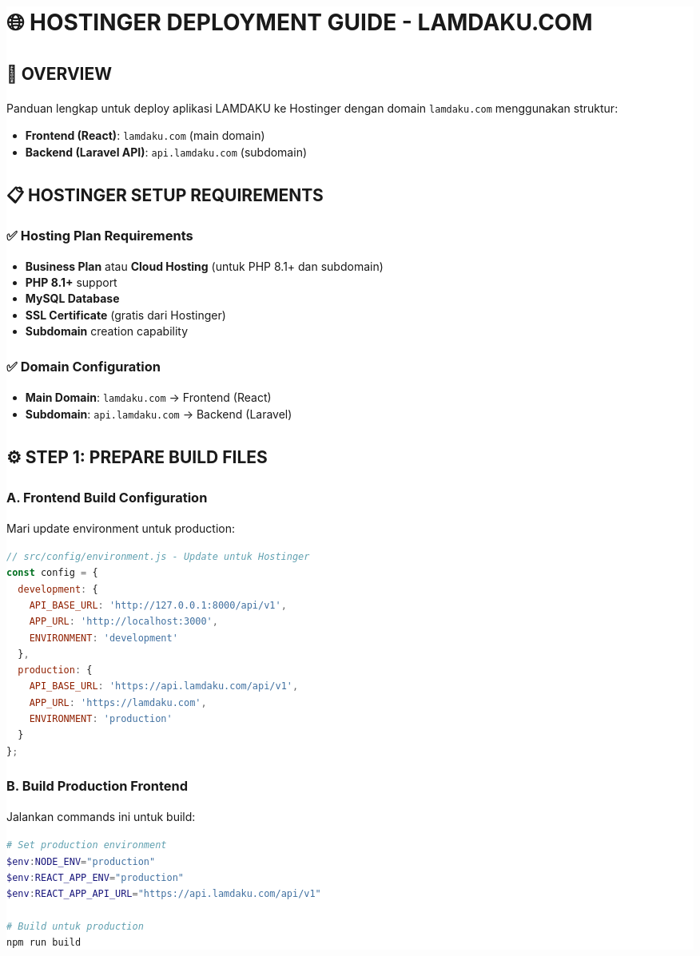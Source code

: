 # 🌐 HOSTINGER DEPLOYMENT GUIDE - LAMDAKU.COM

## 🎯 **OVERVIEW**

Panduan lengkap untuk deploy aplikasi LAMDAKU ke Hostinger dengan domain `lamdaku.com` menggunakan struktur:
- **Frontend (React)**: `lamdaku.com` (main domain)
- **Backend (Laravel API)**: `api.lamdaku.com` (subdomain)

## 📋 **HOSTINGER SETUP REQUIREMENTS**

### **✅ Hosting Plan Requirements**
- **Business Plan** atau **Cloud Hosting** (untuk PHP 8.1+ dan subdomain)
- **PHP 8.1+** support
- **MySQL Database** 
- **SSL Certificate** (gratis dari Hostinger)
- **Subdomain** creation capability

### **✅ Domain Configuration**
- **Main Domain**: `lamdaku.com` → Frontend (React)
- **Subdomain**: `api.lamdaku.com` → Backend (Laravel)

## ⚙️ **STEP 1: PREPARE BUILD FILES**

### **A. Frontend Build Configuration**

Mari update environment untuk production:

```javascript
// src/config/environment.js - Update untuk Hostinger
const config = {
  development: {
    API_BASE_URL: 'http://127.0.0.1:8000/api/v1',
    APP_URL: 'http://localhost:3000',
    ENVIRONMENT: 'development'
  },
  production: {
    API_BASE_URL: 'https://api.lamdaku.com/api/v1',
    APP_URL: 'https://lamdaku.com',
    ENVIRONMENT: 'production'
  }
};
```

### **B. Build Production Frontend**

Jalankan commands ini untuk build:

```powershell
# Set production environment
$env:NODE_ENV="production"
$env:REACT_APP_ENV="production"
$env:REACT_APP_API_URL="https://api.lamdaku.com/api/v1"

# Build untuk production
npm run build
```
